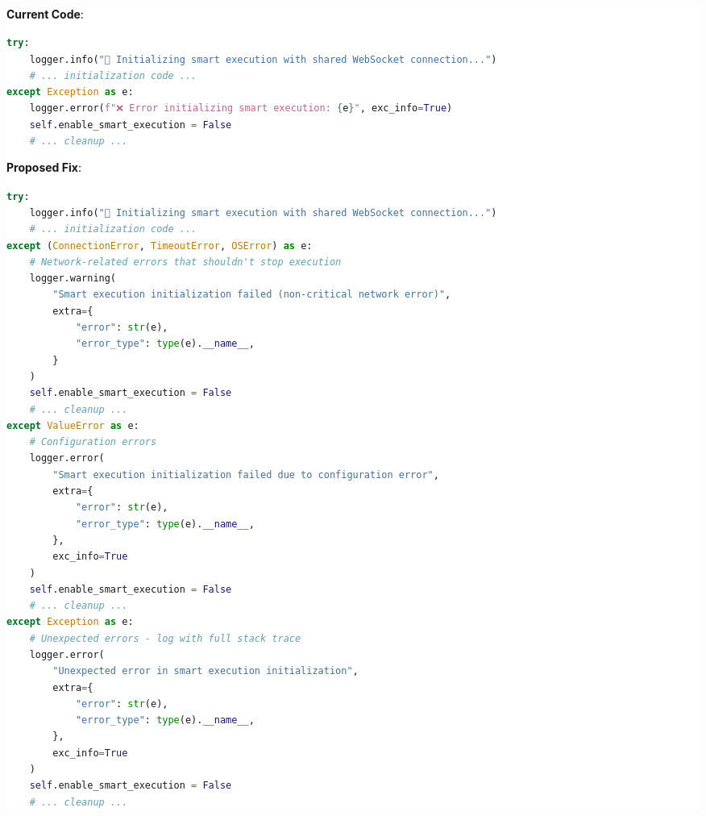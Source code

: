 **Current Code**:
```python
try:
    logger.info("🚀 Initializing smart execution with shared WebSocket connection...")
    # ... initialization code ...
except Exception as e:
    logger.error(f"❌ Error initializing smart execution: {e}", exc_info=True)
    self.enable_smart_execution = False
    # ... cleanup ...
```

**Proposed Fix**:
```python
try:
    logger.info("🚀 Initializing smart execution with shared WebSocket connection...")
    # ... initialization code ...
except (ConnectionError, TimeoutError, OSError) as e:
    # Network-related errors that shouldn't stop execution
    logger.warning(
        "Smart execution initialization failed (non-critical network error)",
        extra={
            "error": str(e),
            "error_type": type(e).__name__,
        }
    )
    self.enable_smart_execution = False
    # ... cleanup ...
except ValueError as e:
    # Configuration errors
    logger.error(
        "Smart execution initialization failed due to configuration error",
        extra={
            "error": str(e),
            "error_type": type(e).__name__,
        },
        exc_info=True
    )
    self.enable_smart_execution = False
    # ... cleanup ...
except Exception as e:
    # Unexpected errors - log with full stack trace
    logger.error(
        "Unexpected error in smart execution initialization",
        extra={
            "error": str(e),
            "error_type": type(e).__name__,
        },
        exc_info=True
    )
    self.enable_smart_execution = False
    # ... cleanup ...
```
